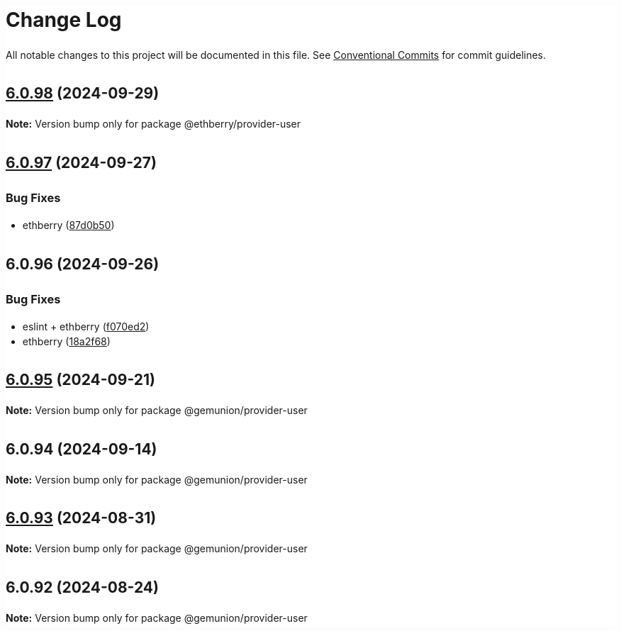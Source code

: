 # Change Log

All notable changes to this project will be documented in this file.
See [Conventional Commits](https://conventionalcommits.org) for commit guidelines.

## [6.0.98](https://github.com/ethberry/common-packages/compare/@ethberry/provider-user@6.0.97...@ethberry/provider-user@6.0.98) (2024-09-29)

**Note:** Version bump only for package @ethberry/provider-user

## [6.0.97](https://github.com/ethberry/common-packages/compare/@ethberry/provider-user@6.0.96...@ethberry/provider-user@6.0.97) (2024-09-27)

### Bug Fixes

- ethberry ([87d0b50](https://github.com/ethberry/common-packages/commit/87d0b50780ead2cbf28891acf0676174e24030b7))

## 6.0.96 (2024-09-26)

### Bug Fixes

- eslint + ethberry ([f070ed2](https://github.com/ethberry/common-packages/commit/f070ed2fac05247d0d232638ba3d930ac2891237))
- ethberry ([18a2f68](https://github.com/ethberry/common-packages/commit/18a2f6851e724858b70936e81b81554eb67c3267))

## [6.0.95](https://github.com/ethberry/common-packages/compare/@gemunion/provider-user@6.0.94...@gemunion/provider-user@6.0.95) (2024-09-21)

**Note:** Version bump only for package @gemunion/provider-user

## 6.0.94 (2024-09-14)

**Note:** Version bump only for package @gemunion/provider-user

## [6.0.93](https://github.com/ethberry/common-packages/compare/@gemunion/provider-user@6.0.92...@gemunion/provider-user@6.0.93) (2024-08-31)

**Note:** Version bump only for package @gemunion/provider-user

## 6.0.92 (2024-08-24)

**Note:** Version bump only for package @gemunion/provider-user
